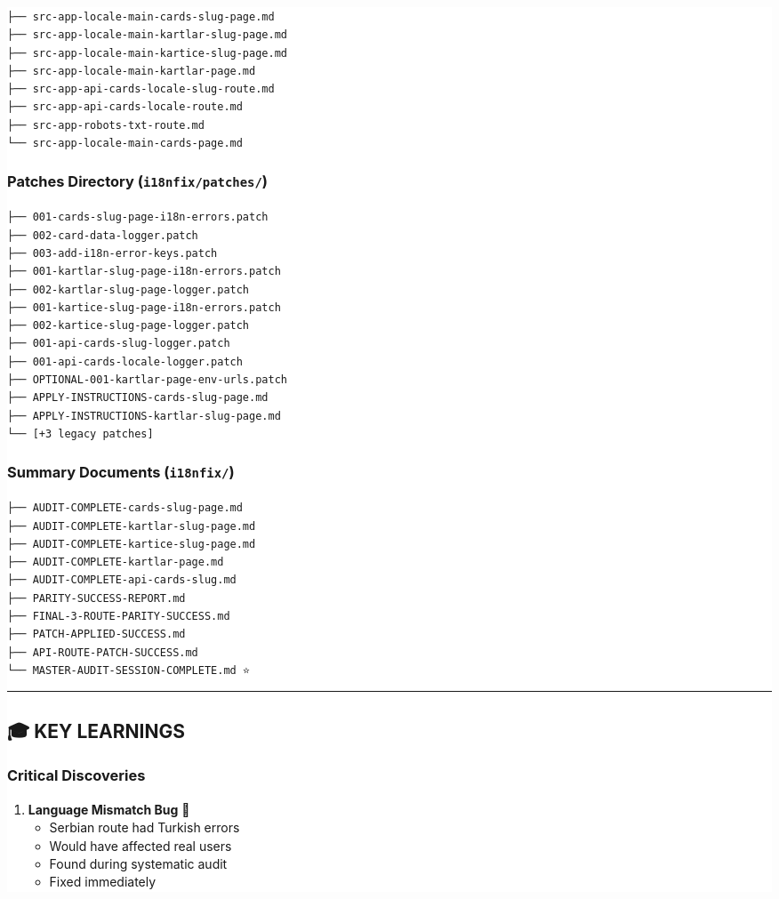 ```
├── src-app-locale-main-cards-slug-page.md
├── src-app-locale-main-kartlar-slug-page.md
├── src-app-locale-main-kartice-slug-page.md
├── src-app-locale-main-kartlar-page.md
├── src-app-api-cards-locale-slug-route.md
├── src-app-api-cards-locale-route.md
├── src-app-robots-txt-route.md
└── src-app-locale-main-cards-page.md
```

### Patches Directory (`i18nfix/patches/`)

```
├── 001-cards-slug-page-i18n-errors.patch
├── 002-card-data-logger.patch
├── 003-add-i18n-error-keys.patch
├── 001-kartlar-slug-page-i18n-errors.patch
├── 002-kartlar-slug-page-logger.patch
├── 001-kartice-slug-page-i18n-errors.patch
├── 002-kartice-slug-page-logger.patch
├── 001-api-cards-slug-logger.patch
├── 001-api-cards-locale-logger.patch
├── OPTIONAL-001-kartlar-page-env-urls.patch
├── APPLY-INSTRUCTIONS-cards-slug-page.md
├── APPLY-INSTRUCTIONS-kartlar-slug-page.md
└── [+3 legacy patches]
```

### Summary Documents (`i18nfix/`)

```
├── AUDIT-COMPLETE-cards-slug-page.md
├── AUDIT-COMPLETE-kartlar-slug-page.md
├── AUDIT-COMPLETE-kartice-slug-page.md
├── AUDIT-COMPLETE-kartlar-page.md
├── AUDIT-COMPLETE-api-cards-slug.md
├── PARITY-SUCCESS-REPORT.md
├── FINAL-3-ROUTE-PARITY-SUCCESS.md
├── PATCH-APPLIED-SUCCESS.md
├── API-ROUTE-PATCH-SUCCESS.md
└── MASTER-AUDIT-SESSION-COMPLETE.md ⭐
```

---

## 🎓 KEY LEARNINGS

### Critical Discoveries

1. **Language Mismatch Bug** 🐛
   - Serbian route had Turkish errors
   - Would have affected real users
   - Found during systematic audit
   - Fixed immediately
